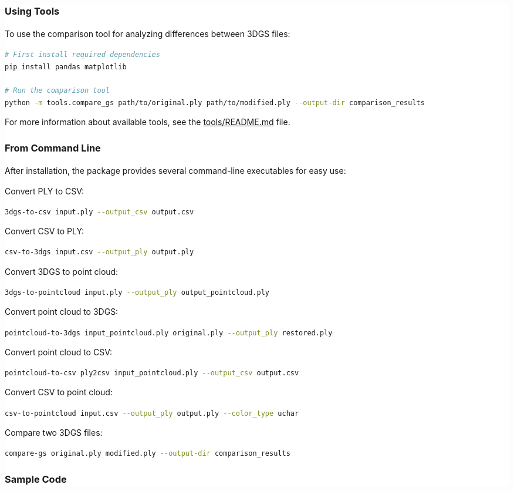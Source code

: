 ### Using Tools

To use the comparison tool for analyzing differences between 3DGS files:

```bash
# First install required dependencies
pip install pandas matplotlib

# Run the comparison tool
python -m tools.compare_gs path/to/original.ply path/to/modified.ply --output-dir comparison_results
```

For more information about available tools, see the [tools/README.md](tools/README.md) file.

### From Command Line

After installation, the package provides several command-line executables for easy use:

Convert PLY to CSV:

```bash
3dgs-to-csv input.ply --output_csv output.csv
```

Convert CSV to PLY:

```bash
csv-to-3dgs input.csv --output_ply output.ply
```

Convert 3DGS to point cloud:

```bash
3dgs-to-pointcloud input.ply --output_ply output_pointcloud.ply
```

Convert point cloud to 3DGS:

```bash
pointcloud-to-3dgs input_pointcloud.ply original.ply --output_ply restored.ply
```

Convert point cloud to CSV:

```bash
pointcloud-to-csv ply2csv input_pointcloud.ply --output_csv output.csv
```

Convert CSV to point cloud:

```bash
csv-to-pointcloud input.csv --output_ply output.ply --color_type uchar
```

Compare two 3DGS files:

```bash
compare-gs original.ply modified.ply --output-dir comparison_results
```

### Sample Code
